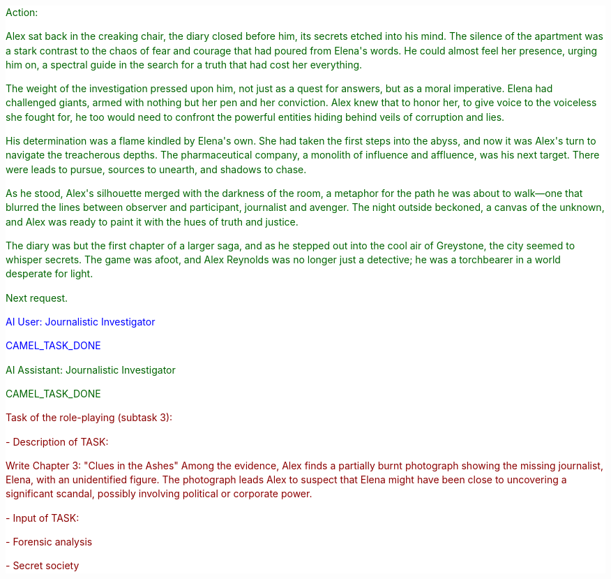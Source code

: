 
<span style='color: darkgreen;'>Action:</span>

<span style='color: darkgreen;'>Alex sat back in the creaking chair, the diary closed before him, its secrets etched into his mind. The silence of the apartment was a stark contrast to the chaos of fear and courage that had poured from Elena&#x27;s words. He could almost feel her presence, urging him on, a spectral guide in the search for a truth that had cost her everything.</span>


<span style='color: darkgreen;'>The weight of the investigation pressed upon him, not just as a quest for answers, but as a moral imperative. Elena had challenged giants, armed with nothing but her pen and her conviction. Alex knew that to honor her, to give voice to the voiceless she fought for, he too would need to confront the powerful entities hiding behind veils of corruption and lies.</span>


<span style='color: darkgreen;'>His determination was a flame kindled by Elena&#x27;s own. She had taken the first steps into the abyss, and now it was Alex&#x27;s turn to navigate the treacherous depths. The pharmaceutical company, a monolith of influence and affluence, was his next target. There were leads to pursue, sources to unearth, and shadows to chase.</span>


<span style='color: darkgreen;'>As he stood, Alex&#x27;s silhouette merged with the darkness of the room, a metaphor for the path he was about to walk—one that blurred the lines between observer and participant, journalist and avenger. The night outside beckoned, a canvas of the unknown, and Alex was ready to paint it with the hues of truth and justice.</span>


<span style='color: darkgreen;'>The diary was but the first chapter of a larger saga, and as he stepped out into the cool air of Greystone, the city seemed to whisper secrets. The game was afoot, and Alex Reynolds was no longer just a detective; he was a torchbearer in a world desperate for light.</span>


<span style='color: darkgreen;'>Next request.</span>


<span style='color: blue;'>AI User: Journalistic Investigator</span>


<span style='color: blue;'>CAMEL_TASK_DONE</span>


<span style='color: darkgreen;'>AI Assistant: Journalistic Investigator</span>


<span style='color: darkgreen;'>CAMEL_TASK_DONE</span>


<span style='color: darkred;'>Task of the role-playing (subtask 3):</span>

<span style='color: darkred;'>- Description of TASK:</span>

<span style='color: darkred;'>Write Chapter 3: &quot;Clues in the Ashes&quot; Among the evidence, Alex finds a partially burnt photograph showing the missing journalist, Elena, with an unidentified figure. The photograph leads Alex to suspect that Elena might have been close to uncovering a significant scandal, possibly involving political or corporate power.</span>

<span style='color: darkred;'>- Input of TASK:</span>

<span style='color: darkred;'>- Forensic analysis</span>

<span style='color: darkred;'>- Secret society</span>
